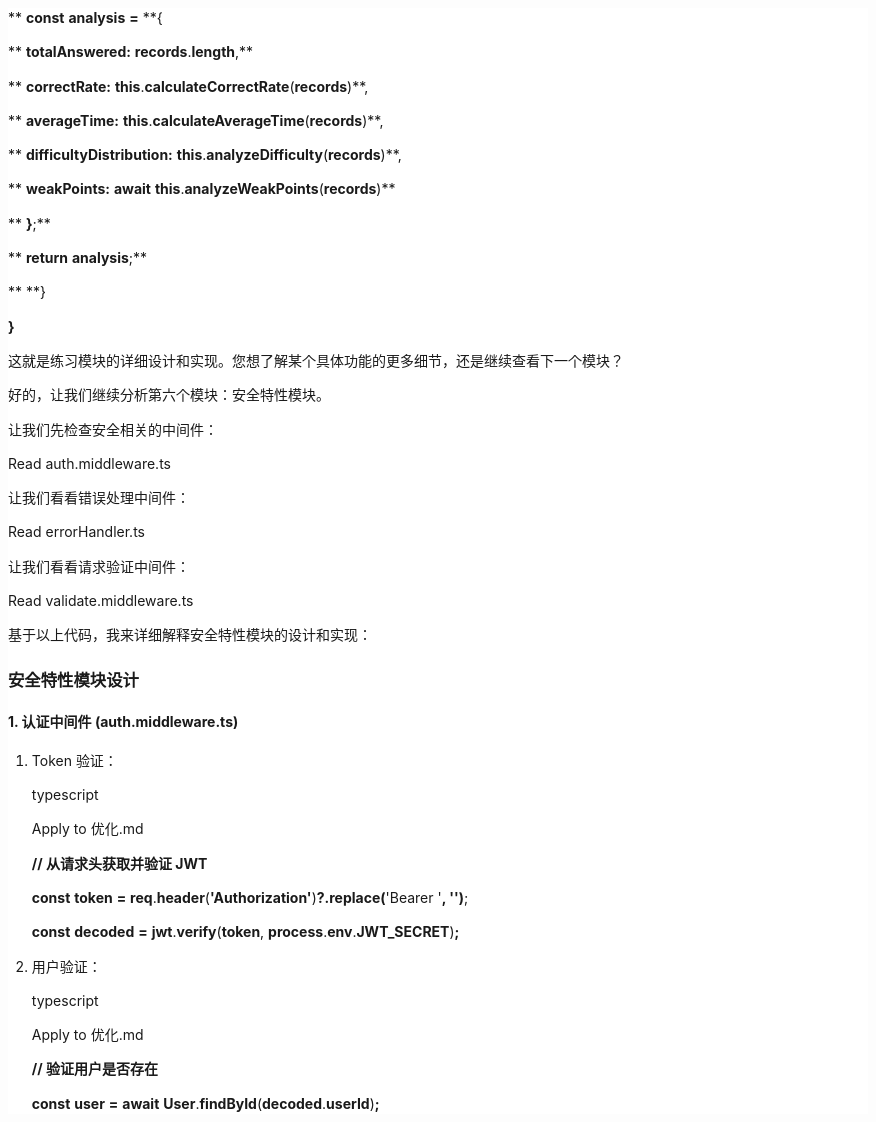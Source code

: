    **    **const** **analysis** **=** **{

   **      **totalAnswered:** **records**.**length**,**

   **      **correctRate:** **this**.**calculateCorrectRate**(**records**)**,

   **      **averageTime:** **this**.**calculateAverageTime**(**records**)**,

   **      **difficultyDistribution:** **this**.**analyzeDifficulty**(**records**)**,

   **      **weakPoints:** **await** **this**.**analyzeWeakPoints**(**records**)**

   **    **}**;**

   **    **return** **analysis**;**

   **  **}

   **}**

这就是练习模块的详细设计和实现。您想了解某个具体功能的更多细节，还是继续查看下一个模块？


好的，让我们继续分析第六个模块：安全特性模块。

让我们先检查安全相关的中间件：

Read auth.middleware.ts

让我们看看错误处理中间件：

Read errorHandler.ts

让我们看看请求验证中间件：

Read validate.middleware.ts

基于以上代码，我来详细解释安全特性模块的设计和实现：

### 安全特性模块设计

#### 1. 认证中间件 (auth.middleware.ts)

1. Token 验证：

   typescript

   Apply to 优化.md

   **// 从请求头获取并验证 JWT**

   **const** **token** **=** **req**.**header**(**'Authorization'**)**?.**replace**(**'Bearer '**, **''**)**;

   **const** **decoded** **=** **jwt**.**verify**(**token**, **process**.**env**.**JWT_SECRET**)**;**
2. 用户验证：

   typescript

   Apply to 优化.md

   **// 验证用户是否存在**

   **const** **user** **=** **await** **User**.**findById**(**decoded**.**userId**)**;**
